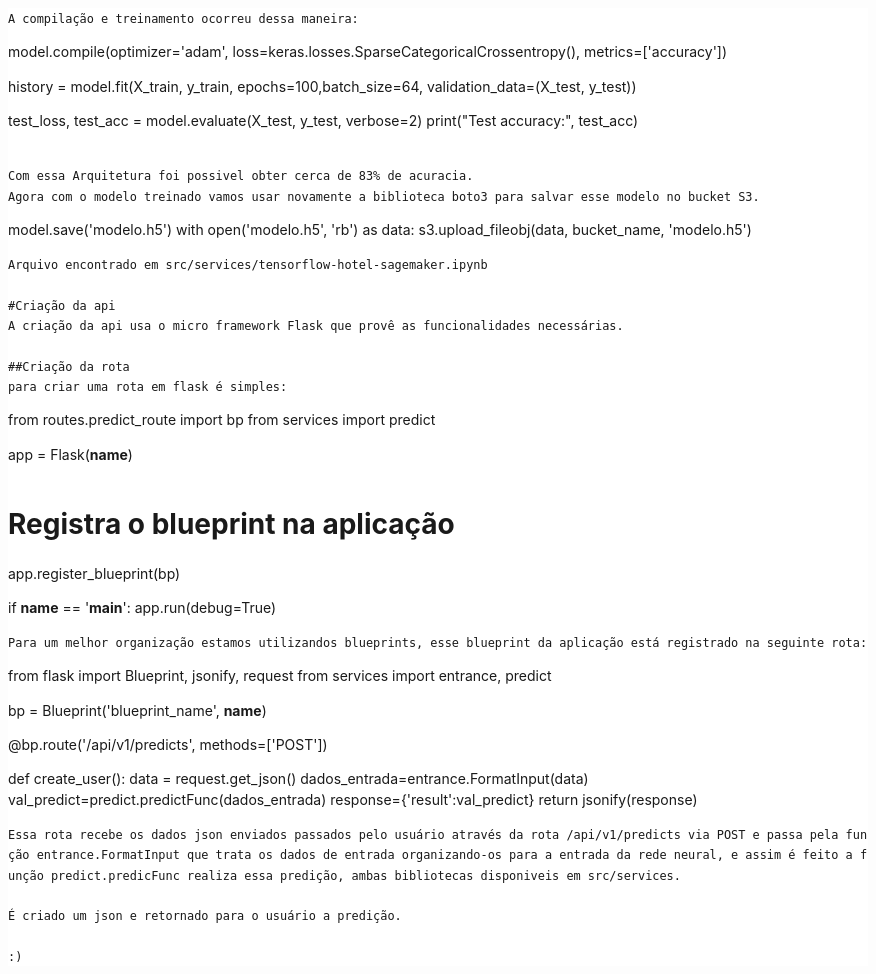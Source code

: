 ```
A compilação e treinamento ocorreu dessa maneira:
```
model.compile(optimizer='adam',
              loss=keras.losses.SparseCategoricalCrossentropy(),
              metrics=['accuracy'])


history = model.fit(X_train, y_train, epochs=100,batch_size=64,
                    validation_data=(X_test, y_test))

test_loss, test_acc = model.evaluate(X_test, y_test, verbose=2)
print("Test accuracy:", test_acc)
```

Com essa Arquitetura foi possivel obter cerca de 83% de acuracia.
Agora com o modelo treinado vamos usar novamente a biblioteca boto3 para salvar esse modelo no bucket S3.
```
model.save('modelo.h5')
with open('modelo.h5', 'rb') as data:
    s3.upload_fileobj(data, bucket_name, 'modelo.h5')
```
Arquivo encontrado em src/services/tensorflow-hotel-sagemaker.ipynb

#Criação da api
A criação da api usa o micro framework Flask que provê as funcionalidades necessárias.

##Criação da rota
para criar uma rota em flask é simples:
```
from routes.predict_route import bp
from services import predict

app = Flask(__name__)
# Registra o blueprint na aplicação
app.register_blueprint(bp)


if __name__ == '__main__':
    app.run(debug=True)
```
Para um melhor organização estamos utilizandos blueprints, esse blueprint da aplicação está registrado na seguinte rota:
```
from flask import Blueprint, jsonify, request
from services import entrance, predict

bp = Blueprint('blueprint_name', __name__)

@bp.route('/api/v1/predicts', methods=['POST'])

def create_user():
    data = request.get_json()
    dados_entrada=entrance.FormatInput(data)
    val_predict=predict.predictFunc(dados_entrada)
    response={'result':val_predict}
    return jsonify(response)
```
Essa rota recebe os dados json enviados passados pelo usuário através da rota /api/v1/predicts via POST e passa pela função entrance.FormatInput que trata os dados de entrada organizando-os para a entrada da rede neural, e assim é feito a função predict.predicFunc realiza essa predição, ambas bibliotecas disponiveis em src/services.

É criado um json e retornado para o usuário a predição.

:)

```

[d1]: <https://www.kaggle.com/datasets/ahsan81/hotel-reservations-classification-dataset>
[d2]: <https://aws.amazon.com/pt/pm/sagemaker/?trk=41368dcc-5040-4349-998b-a9c524544f65&sc_channel=ps&s_kwcid=AL!4422!3!532488969022!p!!g!!sagemaker&ef_id=CjwKCAiAleOeBhBdEiwAfgmXfzsNQbF501LiS-tYKM2THKyBn8_EADX3TbnVEeBXuw5cHiYBSyb0vxoCW1wQAvD_BwE:G:s&s_kwcid=AL!4422!3!532488969022!p!!g!!sagemaker>
[d3]: <https://aws.amazon.com/pt/sdk-for-python/>